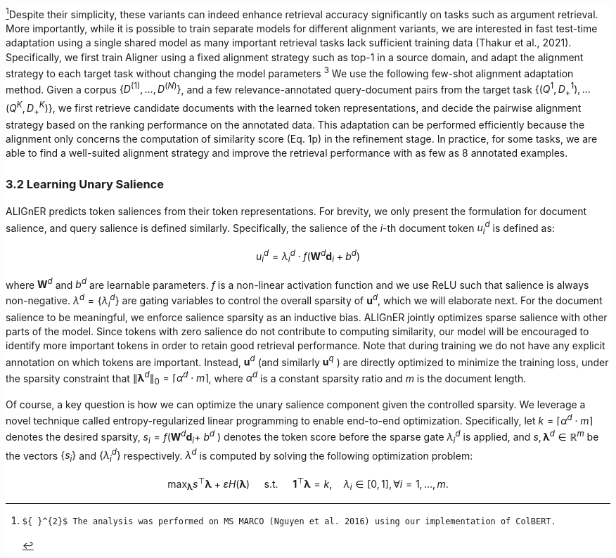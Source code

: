 [^2]Despite their simplicity, these variants can indeed enhance retrieval accuracy significantly on tasks such as argument retrieval. More importantly, while it is possible to train separate models for different alignment variants, we are interested in fast test-time adaptation using a single shared model as many important retrieval tasks lack sufficient training data (Thakur et al., 2021). Specifically, we first train Aligner using a fixed alignment strategy such as top-1 in a source domain, and adapt the alignment strategy to each target task without changing the model parameters ${ }^{3}$ We use the following few-shot alignment adaptation method. Given a corpus $\left\{D^{(1)}, \ldots, D^{(N)}\right\}$, and a few relevance-annotated query-document pairs from the target task $\left\{\left(Q^{1}, D_{+}^{1}\right), \ldots\left(Q^{K}, D_{+}^{K}\right)\right\}$, we first retrieve candidate documents with the learned token representations, and decide the pairwise alignment strategy based on the ranking performance on the annotated data. This adaptation can be performed efficiently because the alignment only concerns the computation of similarity score (Eq. 1p) in the refinement stage. In practice, for some tasks, we are able to find a well-suited alignment strategy and improve the retrieval performance with as few as 8 annotated examples.

### 3.2 Learning Unary Salience

ALIGnER predicts token saliences from their token representations. For brevity, we only present the formulation for document salience, and query salience is defined similarly. Specifically, the salience of the $i$-th document token $u_{i}^{d}$ is defined as:

$$
\begin{equation*}
u_{i}^{d}=\lambda_{i}^{d} \cdot f\left(\boldsymbol{W}^{d} \boldsymbol{d}_{i}+b^{d}\right) \tag{3}
\end{equation*}
$$

where $\boldsymbol{W}^{d}$ and $b^{d}$ are learnable parameters. $f$ is a non-linear activation function and we use ReLU such that salience is always non-negative. $\lambda^{d}=\left\{\lambda_{i}^{d}\right\}$ are gating variables to control the overall sparsity of $\boldsymbol{u}^{d}$, which we will elaborate next.
For the document salience to be meaningful, we enforce salience sparsity as an inductive bias. ALIGnER jointly optimizes sparse salience with other parts of the model. Since tokens with zero salience do not contribute to computing similarity, our model will be encouraged to identify more important tokens in order to retain good retrieval performance. Note that during training we do not have any explicit annotation on which tokens are important. Instead, $\boldsymbol{u}^{d}$ (and similarly $\boldsymbol{u}^{q}$ ) are directly optimized to minimize the training loss, under the sparsity constraint that $\left\|\boldsymbol{\lambda}^{d}\right\|_{0}=\left\lceil\alpha^{d} \cdot m\right\rceil$, where $\alpha^{d}$ is a constant sparsity ratio and $m$ is the document length.

Of course, a key question is how we can optimize the unary salience component given the controlled sparsity. We leverage a novel technique called entropy-regularized linear programming to enable end-to-end optimization. Specifically, let $k=\left\lceil\alpha^{d} \cdot m\right\rceil$ denotes the desired sparsity, $s_{i}=f\left(\boldsymbol{W}^{d} \boldsymbol{d}_{i}+\right.$ $b^{d}$ ) denotes the token score before the sparse gate $\lambda_{i}^{d}$ is applied, and $s, \boldsymbol{\lambda}^{d} \in \mathbb{R}^{m}$ be the vectors $\left\{s_{i}\right\}$ and $\left\{\lambda_{i}^{d}\right\}$ respectively. $\lambda^{d}$ is computed by solving the following optimization problem:

$$
\begin{equation*}
\max _{\boldsymbol{\lambda}} s^{\top} \boldsymbol{\lambda}+\varepsilon H(\boldsymbol{\lambda}) \quad \text { s.t. } \quad \mathbf{1}^{\top} \boldsymbol{\lambda}=k, \quad \lambda_{i} \in[0,1], \forall i=1, \ldots, m . \tag{4}
\end{equation*}
$$


[^0]:    *Equal contribution.
[^1]:    ${ }^{1}$ We will release our model checkpoints to encourage future research.
[^2]:    ${ }^{2}$ The analysis was performed on MS MARCO (Nguyen et al. 2016) using our implementation of ColBERT.
[^3]:    ${ }^{3}$ We have also explored a differentiable alignment with sparsity constraints (Appendix A.2 , but alignment adaptation is still necessary to achieve good performance on target tasks.
[^4]:    ${ }^{5}$ We have trained models with other top- $k$ and top- $p$ pairwise alignments, but the MS MARCO training data favors top-1 alignment (see Appendix A. 4 for details).
[^5]:    ${ }^{7} \lambda_{i} \geq 0 \forall i$ is already implied by the entropy term $H(\boldsymbol{\lambda})$ in the objective.